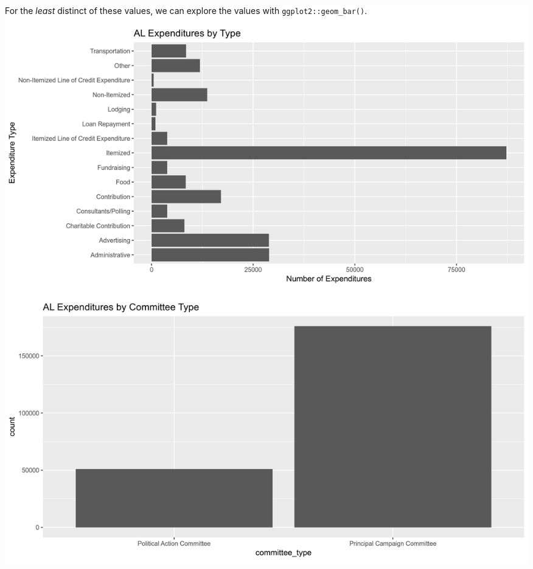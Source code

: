 For the *least* distinct of these values, we can explore the values with
`ggplot2::geom_bar()`.

![](../plots/expend_type_bar-1.png)

![](../plots/comm_type_bar-1.png)
